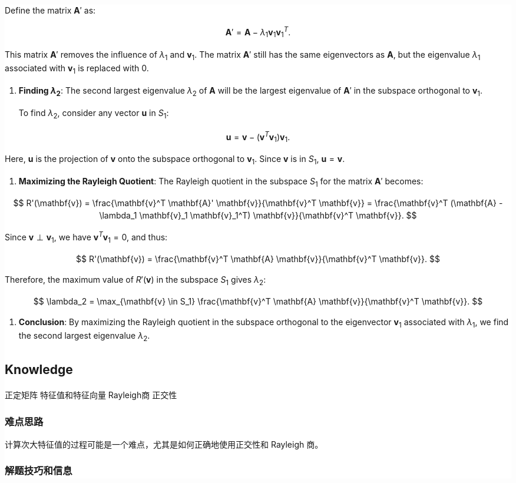    Define the matrix $\mathbf{A}'$ as:

$$
   \mathbf{A}' = \mathbf{A} - \lambda_1 \mathbf{v}_1 \mathbf{v}_1^T.
$$

   This matrix $\mathbf{A}'$ removes the influence of $\lambda_1$ and $\mathbf{v}_1$. The matrix $\mathbf{A}'$ still has the same eigenvectors as $\mathbf{A}$, but the eigenvalue $\lambda_1$ associated with $\mathbf{v}_1$ is replaced with 0.

1. **Finding $\lambda_2$**:
   The second largest eigenvalue $\lambda_2$ of $\mathbf{A}$ will be the largest eigenvalue of $\mathbf{A}'$ in the subspace orthogonal to $\mathbf{v}_1$.

   To find $\lambda_2$, consider any vector $\mathbf{u}$ in $S_1$:

$$
   \mathbf{u} = \mathbf{v} - (\mathbf{v}^T \mathbf{v}_1) \mathbf{v}_1.
$$

   Here, $\mathbf{u}$ is the projection of $\mathbf{v}$ onto the subspace orthogonal to $\mathbf{v}_1$. Since $\mathbf{v}$ is in $S_1$, $\mathbf{u} = \mathbf{v}$.

1. **Maximizing the Rayleigh Quotient**:
   The Rayleigh quotient in the subspace $S_1$ for the matrix $\mathbf{A}'$ becomes:

$$
   R'(\mathbf{v}) = \frac{\mathbf{v}^T \mathbf{A}' \mathbf{v}}{\mathbf{v}^T \mathbf{v}} = \frac{\mathbf{v}^T (\mathbf{A} - \lambda_1 \mathbf{v}_1 \mathbf{v}_1^T) \mathbf{v}}{\mathbf{v}^T \mathbf{v}}.
$$

   Since $\mathbf{v} \perp \mathbf{v}_1$, we have $\mathbf{v}^T \mathbf{v}_1 = 0$, and thus:

$$
   R'(\mathbf{v}) = \frac{\mathbf{v}^T \mathbf{A} \mathbf{v}}{\mathbf{v}^T \mathbf{v}}.
$$

   Therefore, the maximum value of $R'(\mathbf{v})$ in the subspace $S_1$ gives $\lambda_2$:

$$
   \lambda_2 = \max_{\mathbf{v} \in S_1} \frac{\mathbf{v}^T \mathbf{A} \mathbf{v}}{\mathbf{v}^T \mathbf{v}}.
$$

1. **Conclusion**:
   By maximizing the Rayleigh quotient in the subspace orthogonal to the eigenvector $\mathbf{v}_1$ associated with $\lambda_1$, we find the second largest eigenvalue $\lambda_2$.

## **Knowledge**

正定矩阵 特征值和特征向量 Rayleigh商 正交性

### 难点思路

计算次大特征值的过程可能是一个难点，尤其是如何正确地使用正交性和 Rayleigh 商。

### 解题技巧和信息
